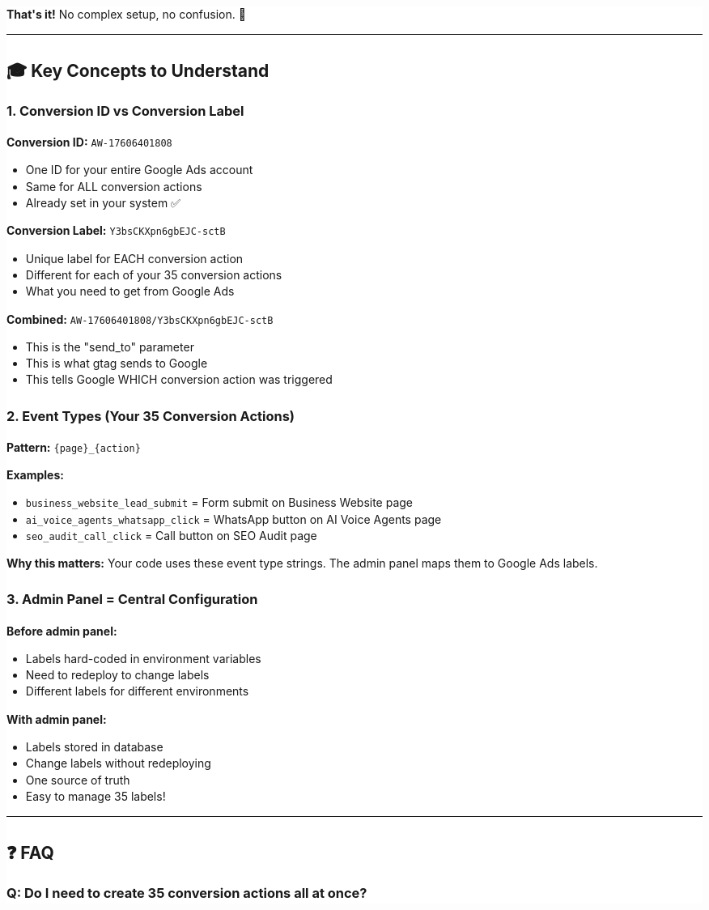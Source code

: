 **That's it!** No complex setup, no confusion. 🎉

---

## 🎓 Key Concepts to Understand

### 1. Conversion ID vs Conversion Label

**Conversion ID:** `AW-17606401808`
- One ID for your entire Google Ads account
- Same for ALL conversion actions
- Already set in your system ✅

**Conversion Label:** `Y3bsCKXpn6gbEJC-sctB`
- Unique label for EACH conversion action
- Different for each of your 35 conversion actions
- What you need to get from Google Ads

**Combined:** `AW-17606401808/Y3bsCKXpn6gbEJC-sctB`
- This is the "send_to" parameter
- This is what gtag sends to Google
- This tells Google WHICH conversion action was triggered

### 2. Event Types (Your 35 Conversion Actions)

**Pattern:** `{page}_{action}`

**Examples:**
- `business_website_lead_submit` = Form submit on Business Website page
- `ai_voice_agents_whatsapp_click` = WhatsApp button on AI Voice Agents page
- `seo_audit_call_click` = Call button on SEO Audit page

**Why this matters:**
Your code uses these event type strings. The admin panel maps them to Google Ads labels.

### 3. Admin Panel = Central Configuration

**Before admin panel:**
- Labels hard-coded in environment variables
- Need to redeploy to change labels
- Different labels for different environments

**With admin panel:**
- Labels stored in database
- Change labels without redeploying
- One source of truth
- Easy to manage 35 labels!

---

## ❓ FAQ

### Q: Do I need to create 35 conversion actions all at once?
